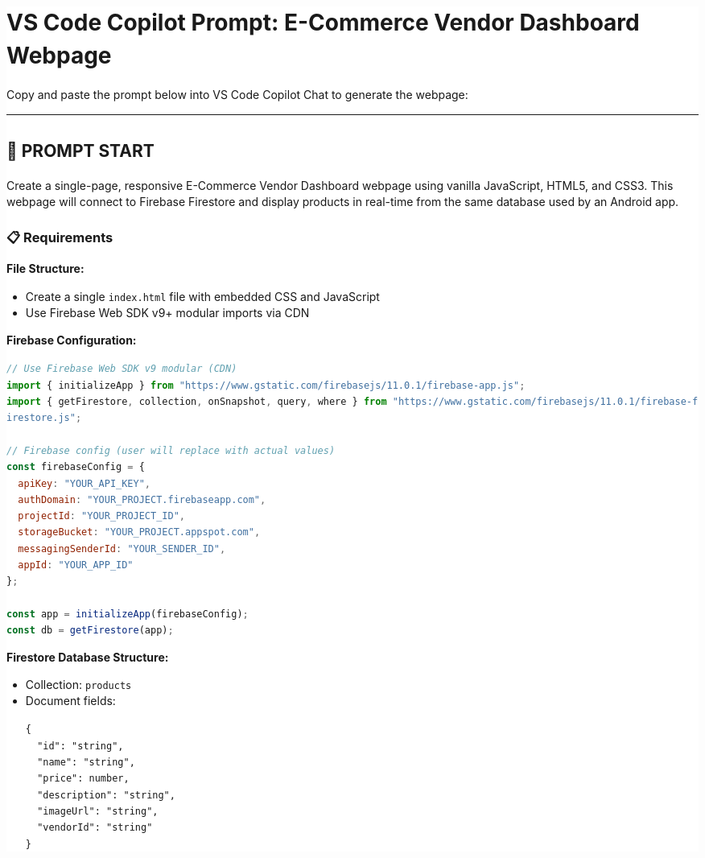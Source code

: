 # VS Code Copilot Prompt: E-Commerce Vendor Dashboard Webpage

Copy and paste the prompt below into VS Code Copilot Chat to generate the webpage:

---

## 🎯 PROMPT START

Create a single-page, responsive E-Commerce Vendor Dashboard webpage using vanilla JavaScript, HTML5, and CSS3. This webpage will connect to Firebase Firestore and display products in real-time from the same database used by an Android app.

### 📋 Requirements

**File Structure:**
- Create a single `index.html` file with embedded CSS and JavaScript
- Use Firebase Web SDK v9+ modular imports via CDN

**Firebase Configuration:**
```javascript
// Use Firebase Web SDK v9 modular (CDN)
import { initializeApp } from "https://www.gstatic.com/firebasejs/11.0.1/firebase-app.js";
import { getFirestore, collection, onSnapshot, query, where } from "https://www.gstatic.com/firebasejs/11.0.1/firebase-firestore.js";

// Firebase config (user will replace with actual values)
const firebaseConfig = {
  apiKey: "YOUR_API_KEY",
  authDomain: "YOUR_PROJECT.firebaseapp.com",
  projectId: "YOUR_PROJECT_ID",
  storageBucket: "YOUR_PROJECT.appspot.com",
  messagingSenderId: "YOUR_SENDER_ID",
  appId: "YOUR_APP_ID"
};

const app = initializeApp(firebaseConfig);
const db = getFirestore(app);
```

**Firestore Database Structure:**
- Collection: `products`
- Document fields:
  ```
  {
    "id": "string",
    "name": "string",
    "price": number,
    "description": "string",
    "imageUrl": "string",
    "vendorId": "string"
  }
  ```
